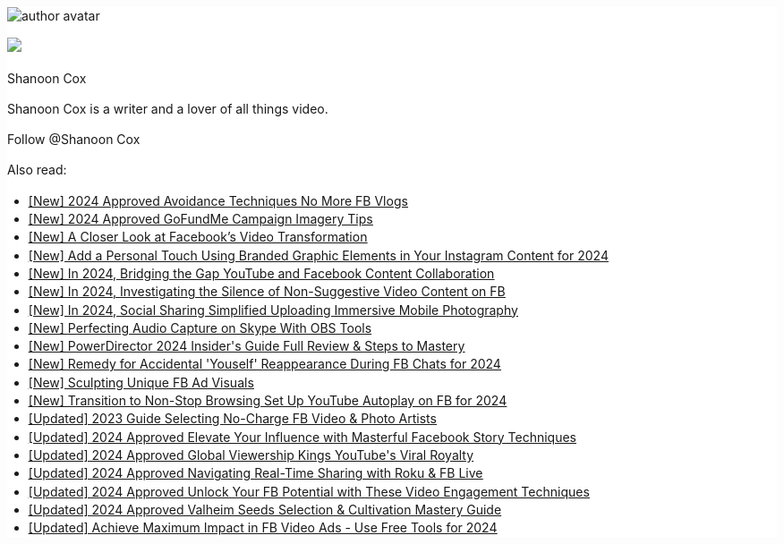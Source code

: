 ![author avatar](https://images.wondershare.com/filmora/article-images/shannon-cox.jpg)


<a href="https://estore.winxdvd.com/order/checkout.php?PRODS=12653808&QTY=1&AFFILIATE=108875&CART=1"><img src="https://www.winxdvd.com/affiliate/new-banner/wt-500x500.jpg" border="0"></a>

Shanoon Cox

Shanoon Cox is a writer and a lover of all things video.

Follow @Shanoon Cox

<span class="atpl-alsoreadstyle">Also read:</span>
<div><ul>
<li><a href="https://facebook-videos.techidaily.com/new-2024-approved-avoidance-techniques-no-more-fb-vlogs/"><u>[New] 2024 Approved  Avoidance Techniques  No More FB Vlogs</u></a></li>
<li><a href="https://facebook-videos.techidaily.com/new-2024-approved-gofundme-campaign-imagery-tips/"><u>[New] 2024 Approved  GoFundMe Campaign Imagery Tips</u></a></li>
<li><a href="https://facebook-videos.techidaily.com/new-a-closer-look-at-facebooks-video-transformation/"><u>[New] A Closer Look at Facebook’s Video Transformation</u></a></li>
<li><a href="https://instagram-clips.techidaily.com/new-add-a-personal-touch-using-branded-graphic-elements-in-your-instagram-content-for-2024/"><u>[New] Add a Personal Touch  Using Branded Graphic Elements in Your Instagram Content for 2024</u></a></li>
<li><a href="https://facebook-videos.techidaily.com/new-in-2024-bridging-the-gap-youtube-and-facebook-content-collaboration/"><u>[New] In 2024, Bridging the Gap  YouTube and Facebook Content Collaboration</u></a></li>
<li><a href="https://facebook-videos.techidaily.com/new-in-2024-investigating-the-silence-of-non-suggestive-video-content-on-fb/"><u>[New] In 2024, Investigating the Silence of Non-Suggestive Video Content on FB</u></a></li>
<li><a href="https://facebook-videos.techidaily.com/new-in-2024-social-sharing-simplified-uploading-immersive-mobile-photography/"><u>[New] In 2024, Social Sharing Simplified  Uploading Immersive Mobile Photography</u></a></li>
<li><a href="https://desktop-recording.techidaily.com/new-perfecting-audio-capture-on-skype-with-obs-tools/"><u>[New] Perfecting Audio Capture on Skype With OBS Tools</u></a></li>
<li><a href="https://extra-approaches.techidaily.com/new-powerdirector-2024-insiders-guide-full-review-and-steps-to-mastery/"><u>[New] PowerDirector 2024 Insider's Guide  Full Review & Steps to Mastery</u></a></li>
<li><a href="https://facebook-videos.techidaily.com/new-remedy-for-accidental-youself-reappearance-during-fb-chats-for-2024/"><u>[New] Remedy for Accidental 'Youself' Reappearance During FB Chats for 2024</u></a></li>
<li><a href="https://facebook-videos.techidaily.com/new-sculpting-unique-fb-ad-visuals/"><u>[New] Sculpting Unique FB Ad Visuals</u></a></li>
<li><a href="https://facebook-videos.techidaily.com/new-transition-to-non-stop-browsing-set-up-youtube-autoplay-on-fb-for-2024/"><u>[New] Transition to Non-Stop Browsing  Set Up YouTube Autoplay on FB for 2024</u></a></li>
<li><a href="https://facebook-videos.techidaily.com/updated-2023-guide-selecting-no-charge-fb-video-and-photo-artists/"><u>[Updated] 2023 Guide  Selecting No-Charge FB Video & Photo Artists</u></a></li>
<li><a href="https://facebook-videos.techidaily.com/updated-2024-approved-elevate-your-influence-with-masterful-facebook-story-techniques/"><u>[Updated] 2024 Approved  Elevate Your Influence with Masterful Facebook Story Techniques</u></a></li>
<li><a href="https://eaxpv-info.techidaily.com/updated-2024-approved-global-viewership-kings-youtubes-viral-royalty/"><u>[Updated] 2024 Approved  Global Viewership Kings  YouTube's Viral Royalty</u></a></li>
<li><a href="https://facebook-videos.techidaily.com/updated-2024-approved-navigating-real-time-sharing-with-roku-and-fb-live/"><u>[Updated] 2024 Approved  Navigating Real-Time Sharing with Roku & FB Live</u></a></li>
<li><a href="https://facebook-videos.techidaily.com/updated-2024-approved-unlock-your-fb-potential-with-these-video-engagement-techniques/"><u>[Updated] 2024 Approved  Unlock Your FB Potential with These Video Engagement Techniques</u></a></li>
<li><a href="https://desktop-recording.techidaily.com/updated-2024-approved-valheim-seeds-selection-and-cultivation-mastery-guide/"><u>[Updated] 2024 Approved  Valheim Seeds  Selection & Cultivation Mastery Guide</u></a></li>
<li><a href="https://facebook-videos.techidaily.com/updated-achieve-maximum-impact-in-fb-video-ads-use-free-tools-for-2024/"><u>[Updated] Achieve Maximum Impact in FB Video Ads - Use Free Tools for 2024</u></a></li>